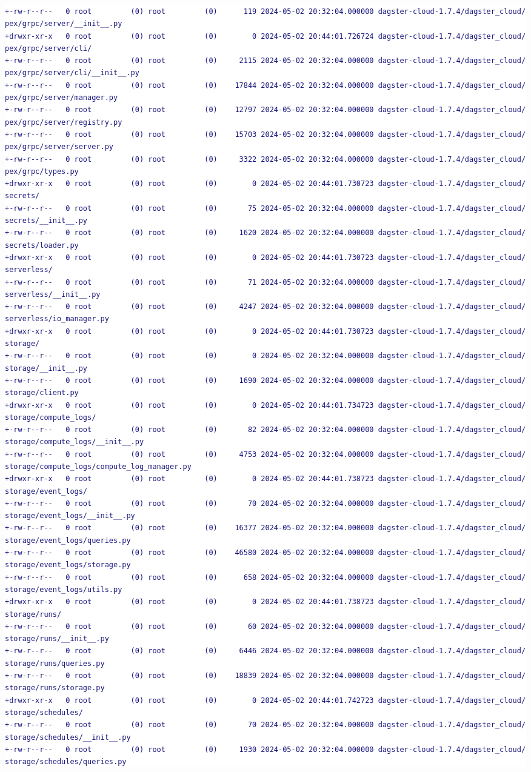 ```diff
+-rw-r--r--   0 root         (0) root         (0)      119 2024-05-02 20:32:04.000000 dagster-cloud-1.7.4/dagster_cloud/pex/grpc/server/__init__.py
+drwxr-xr-x   0 root         (0) root         (0)        0 2024-05-02 20:44:01.726724 dagster-cloud-1.7.4/dagster_cloud/pex/grpc/server/cli/
+-rw-r--r--   0 root         (0) root         (0)     2115 2024-05-02 20:32:04.000000 dagster-cloud-1.7.4/dagster_cloud/pex/grpc/server/cli/__init__.py
+-rw-r--r--   0 root         (0) root         (0)    17844 2024-05-02 20:32:04.000000 dagster-cloud-1.7.4/dagster_cloud/pex/grpc/server/manager.py
+-rw-r--r--   0 root         (0) root         (0)    12797 2024-05-02 20:32:04.000000 dagster-cloud-1.7.4/dagster_cloud/pex/grpc/server/registry.py
+-rw-r--r--   0 root         (0) root         (0)    15703 2024-05-02 20:32:04.000000 dagster-cloud-1.7.4/dagster_cloud/pex/grpc/server/server.py
+-rw-r--r--   0 root         (0) root         (0)     3322 2024-05-02 20:32:04.000000 dagster-cloud-1.7.4/dagster_cloud/pex/grpc/types.py
+drwxr-xr-x   0 root         (0) root         (0)        0 2024-05-02 20:44:01.730723 dagster-cloud-1.7.4/dagster_cloud/secrets/
+-rw-r--r--   0 root         (0) root         (0)       75 2024-05-02 20:32:04.000000 dagster-cloud-1.7.4/dagster_cloud/secrets/__init__.py
+-rw-r--r--   0 root         (0) root         (0)     1620 2024-05-02 20:32:04.000000 dagster-cloud-1.7.4/dagster_cloud/secrets/loader.py
+drwxr-xr-x   0 root         (0) root         (0)        0 2024-05-02 20:44:01.730723 dagster-cloud-1.7.4/dagster_cloud/serverless/
+-rw-r--r--   0 root         (0) root         (0)       71 2024-05-02 20:32:04.000000 dagster-cloud-1.7.4/dagster_cloud/serverless/__init__.py
+-rw-r--r--   0 root         (0) root         (0)     4247 2024-05-02 20:32:04.000000 dagster-cloud-1.7.4/dagster_cloud/serverless/io_manager.py
+drwxr-xr-x   0 root         (0) root         (0)        0 2024-05-02 20:44:01.730723 dagster-cloud-1.7.4/dagster_cloud/storage/
+-rw-r--r--   0 root         (0) root         (0)        0 2024-05-02 20:32:04.000000 dagster-cloud-1.7.4/dagster_cloud/storage/__init__.py
+-rw-r--r--   0 root         (0) root         (0)     1690 2024-05-02 20:32:04.000000 dagster-cloud-1.7.4/dagster_cloud/storage/client.py
+drwxr-xr-x   0 root         (0) root         (0)        0 2024-05-02 20:44:01.734723 dagster-cloud-1.7.4/dagster_cloud/storage/compute_logs/
+-rw-r--r--   0 root         (0) root         (0)       82 2024-05-02 20:32:04.000000 dagster-cloud-1.7.4/dagster_cloud/storage/compute_logs/__init__.py
+-rw-r--r--   0 root         (0) root         (0)     4753 2024-05-02 20:32:04.000000 dagster-cloud-1.7.4/dagster_cloud/storage/compute_logs/compute_log_manager.py
+drwxr-xr-x   0 root         (0) root         (0)        0 2024-05-02 20:44:01.738723 dagster-cloud-1.7.4/dagster_cloud/storage/event_logs/
+-rw-r--r--   0 root         (0) root         (0)       70 2024-05-02 20:32:04.000000 dagster-cloud-1.7.4/dagster_cloud/storage/event_logs/__init__.py
+-rw-r--r--   0 root         (0) root         (0)    16377 2024-05-02 20:32:04.000000 dagster-cloud-1.7.4/dagster_cloud/storage/event_logs/queries.py
+-rw-r--r--   0 root         (0) root         (0)    46580 2024-05-02 20:32:04.000000 dagster-cloud-1.7.4/dagster_cloud/storage/event_logs/storage.py
+-rw-r--r--   0 root         (0) root         (0)      658 2024-05-02 20:32:04.000000 dagster-cloud-1.7.4/dagster_cloud/storage/event_logs/utils.py
+drwxr-xr-x   0 root         (0) root         (0)        0 2024-05-02 20:44:01.738723 dagster-cloud-1.7.4/dagster_cloud/storage/runs/
+-rw-r--r--   0 root         (0) root         (0)       60 2024-05-02 20:32:04.000000 dagster-cloud-1.7.4/dagster_cloud/storage/runs/__init__.py
+-rw-r--r--   0 root         (0) root         (0)     6446 2024-05-02 20:32:04.000000 dagster-cloud-1.7.4/dagster_cloud/storage/runs/queries.py
+-rw-r--r--   0 root         (0) root         (0)    18839 2024-05-02 20:32:04.000000 dagster-cloud-1.7.4/dagster_cloud/storage/runs/storage.py
+drwxr-xr-x   0 root         (0) root         (0)        0 2024-05-02 20:44:01.742723 dagster-cloud-1.7.4/dagster_cloud/storage/schedules/
+-rw-r--r--   0 root         (0) root         (0)       70 2024-05-02 20:32:04.000000 dagster-cloud-1.7.4/dagster_cloud/storage/schedules/__init__.py
+-rw-r--r--   0 root         (0) root         (0)     1930 2024-05-02 20:32:04.000000 dagster-cloud-1.7.4/dagster_cloud/storage/schedules/queries.py
```